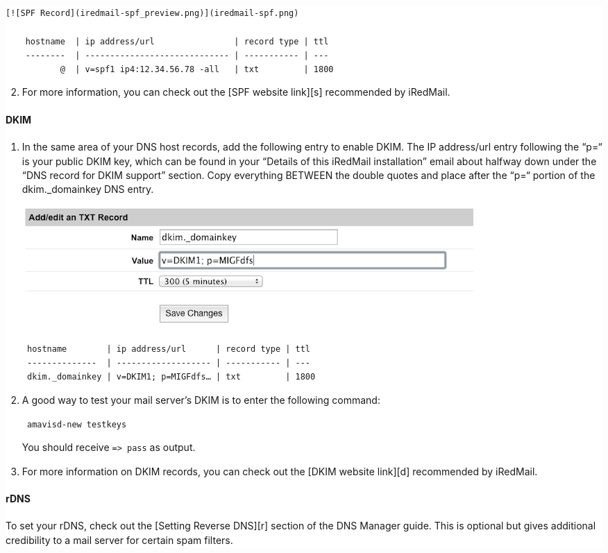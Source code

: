     [![SPF Record](iredmail-spf_preview.png)](iredmail-spf.png)

        hostname  | ip address/url                | record type | ttl
        --------  | ----------------------------- | ----------- | ---
               @  | v=spf1 ip4:12.34.56.78 -all   | txt         | 1800

2.  For more information, you can check out the [SPF website link][s] recommended by iRedMail.

#### DKIM

1. In the same area of your DNS host records, add the following entry to enable DKIM. The IP address/url entry following the “p=“ is your public DKIM key, which can be found in your “Details of this iRedMail installation” email about halfway down under the “DNS record for DKIM support” section. Copy everything BETWEEN the double quotes and place after the “p=“ portion of the dkim._domainkey DNS entry.


    [![DKIM Record](iredmail-dkim_preview.png)](iredmail-dkim.png)

        hostname        | ip address/url      | record type | ttl
        --------------  | ------------------- | ----------- | ---
        dkim._domainkey | v=DKIM1; p=MIGFdfs… | txt         | 1800


3. A good way to test your mail server’s DKIM is to enter the following command:

        amavisd-new testkeys

    You should receive `=> pass` as output.

4. For more information on DKIM records, you can check out the [DKIM website link][d] recommended by iRedMail.

#### rDNS

To set your rDNS, check out the [Setting Reverse DNS][r] section of the DNS Manager guide. This is optional but gives additional credibility to a mail server for certain spam filters.
